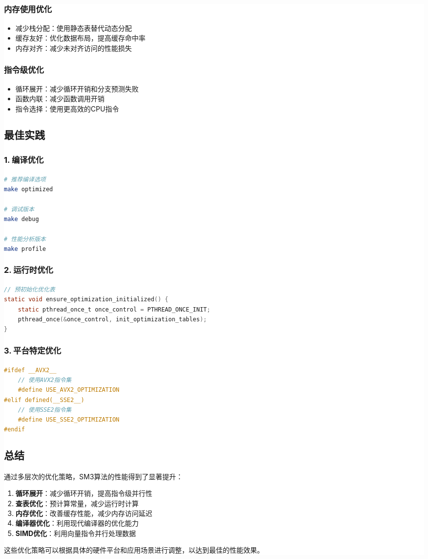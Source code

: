 ### 内存使用优化
- 减少栈分配：使用静态表替代动态分配
- 缓存友好：优化数据布局，提高缓存命中率
- 内存对齐：减少未对齐访问的性能损失

### 指令级优化
- 循环展开：减少循环开销和分支预测失败
- 函数内联：减少函数调用开销
- 指令选择：使用更高效的CPU指令

## 最佳实践

### 1. 编译优化
```bash
# 推荐编译选项
make optimized

# 调试版本
make debug

# 性能分析版本
make profile
```

### 2. 运行时优化
```c
// 预初始化优化表
static void ensure_optimization_initialized() {
    static pthread_once_t once_control = PTHREAD_ONCE_INIT;
    pthread_once(&once_control, init_optimization_tables);
}
```

### 3. 平台特定优化
```c
#ifdef __AVX2__
    // 使用AVX2指令集
    #define USE_AVX2_OPTIMIZATION
#elif defined(__SSE2__)
    // 使用SSE2指令集
    #define USE_SSE2_OPTIMIZATION
#endif
```

## 总结

通过多层次的优化策略，SM3算法的性能得到了显著提升：

1. **循环展开**：减少循环开销，提高指令级并行性
2. **查表优化**：预计算常量，减少运行时计算
3. **内存优化**：改善缓存性能，减少内存访问延迟
4. **编译器优化**：利用现代编译器的优化能力
5. **SIMD优化**：利用向量指令并行处理数据

这些优化策略可以根据具体的硬件平台和应用场景进行调整，以达到最佳的性能效果。

